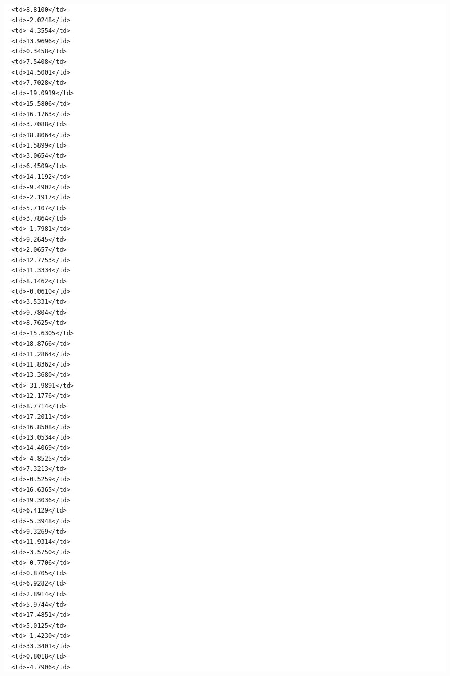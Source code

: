       <td>8.8100</td>
      <td>-2.0248</td>
      <td>-4.3554</td>
      <td>13.9696</td>
      <td>0.3458</td>
      <td>7.5408</td>
      <td>14.5001</td>
      <td>7.7028</td>
      <td>-19.0919</td>
      <td>15.5806</td>
      <td>16.1763</td>
      <td>3.7088</td>
      <td>18.8064</td>
      <td>1.5899</td>
      <td>3.0654</td>
      <td>6.4509</td>
      <td>14.1192</td>
      <td>-9.4902</td>
      <td>-2.1917</td>
      <td>5.7107</td>
      <td>3.7864</td>
      <td>-1.7981</td>
      <td>9.2645</td>
      <td>2.0657</td>
      <td>12.7753</td>
      <td>11.3334</td>
      <td>8.1462</td>
      <td>-0.0610</td>
      <td>3.5331</td>
      <td>9.7804</td>
      <td>8.7625</td>
      <td>-15.6305</td>
      <td>18.8766</td>
      <td>11.2864</td>
      <td>11.8362</td>
      <td>13.3680</td>
      <td>-31.9891</td>
      <td>12.1776</td>
      <td>8.7714</td>
      <td>17.2011</td>
      <td>16.8508</td>
      <td>13.0534</td>
      <td>14.4069</td>
      <td>-4.8525</td>
      <td>7.3213</td>
      <td>-0.5259</td>
      <td>16.6365</td>
      <td>19.3036</td>
      <td>6.4129</td>
      <td>-5.3948</td>
      <td>9.3269</td>
      <td>11.9314</td>
      <td>-3.5750</td>
      <td>-0.7706</td>
      <td>0.8705</td>
      <td>6.9282</td>
      <td>2.8914</td>
      <td>5.9744</td>
      <td>17.4851</td>
      <td>5.0125</td>
      <td>-1.4230</td>
      <td>33.3401</td>
      <td>0.8018</td>
      <td>-4.7906</td>
